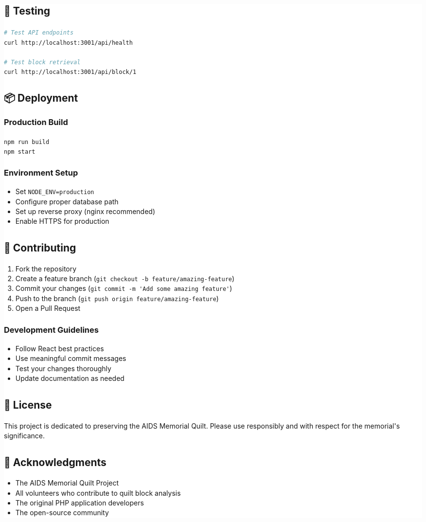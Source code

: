 ## 🧪 Testing

```bash
# Test API endpoints
curl http://localhost:3001/api/health

# Test block retrieval
curl http://localhost:3001/api/block/1
```

## 📦 Deployment

### Production Build
```bash
npm run build
npm start
```

### Environment Setup
- Set `NODE_ENV=production`
- Configure proper database path
- Set up reverse proxy (nginx recommended)
- Enable HTTPS for production

## 🤝 Contributing

1. Fork the repository
2. Create a feature branch (`git checkout -b feature/amazing-feature`)
3. Commit your changes (`git commit -m 'Add some amazing feature'`)
4. Push to the branch (`git push origin feature/amazing-feature`)
5. Open a Pull Request

### Development Guidelines
- Follow React best practices
- Use meaningful commit messages
- Test your changes thoroughly
- Update documentation as needed

## 📝 License

This project is dedicated to preserving the AIDS Memorial Quilt. Please use responsibly and with respect for the memorial's significance.

## 🙏 Acknowledgments

- The AIDS Memorial Quilt Project
- All volunteers who contribute to quilt block analysis
- The original PHP application developers
- The open-source community
